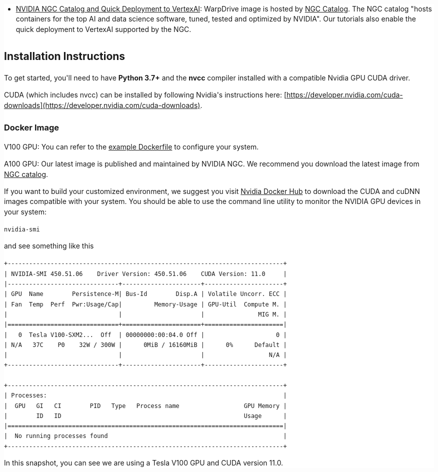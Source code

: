 - [NVIDIA NGC Catalog and Quick Deployment to VertexAI](https://catalog.ngc.nvidia.com/): WarpDrive image is hosted by [NGC Catalog](https://catalog.ngc.nvidia.com/orgs/partners/teams/salesforce/containers/warpdrive). The NGC catalog "hosts containers for the top AI and data science software, tuned, tested and optimized by NVIDIA". Our tutorials also enable the quick deployment to VertexAI supported by the NGC.  

## Installation Instructions

To get started, you'll need to have **Python 3.7+** and the **nvcc** compiler installed 
with a compatible Nvidia GPU CUDA driver. 

CUDA (which includes nvcc) can be installed by following Nvidia's instructions here: [https://developer.nvidia.com/cuda-downloads](https://developer.nvidia.com/cuda-downloads).

### Docker Image

V100 GPU: You can refer to the [example Dockerfile](https://github.com/salesforce/warp-drive/blob/master/Dockerfile) to configure your system. 

A100 GPU: Our latest image is published and maintained by NVIDIA NGC. We recommend you download the latest image from [NGC catalog](https://catalog.ngc.nvidia.com/orgs/partners/teams/salesforce/containers/warpdrive).

If you want to build your customized environment, we suggest you visit [Nvidia Docker Hub](https://hub.docker.com/r/nvidia/cuda) to download the CUDA and cuDNN images compatible with your system.
You should be able to use the command line utility to monitor the NVIDIA GPU devices in your system:
```pyfunctiontypecomment
nvidia-smi
```
and see something like this
```pyfunctiontypecomment
+-----------------------------------------------------------------------------+
| NVIDIA-SMI 450.51.06    Driver Version: 450.51.06    CUDA Version: 11.0     |
|-------------------------------+----------------------+----------------------+
| GPU  Name        Persistence-M| Bus-Id        Disp.A | Volatile Uncorr. ECC |
| Fan  Temp  Perf  Pwr:Usage/Cap|         Memory-Usage | GPU-Util  Compute M. |
|                               |                      |               MIG M. |
|===============================+======================+======================|
|   0  Tesla V100-SXM2...  Off  | 00000000:00:04.0 Off |                    0 |
| N/A   37C    P0    32W / 300W |      0MiB / 16160MiB |      0%      Default |
|                               |                      |                  N/A |
+-------------------------------+----------------------+----------------------+

+-----------------------------------------------------------------------------+
| Processes:                                                                  |
|  GPU   GI   CI        PID   Type   Process name                  GPU Memory |
|        ID   ID                                                   Usage      |
|=============================================================================|
|  No running processes found                                                 |
+-----------------------------------------------------------------------------+
```
In this snapshot, you can see we are using a Tesla V100 GPU and CUDA version 11.0.

